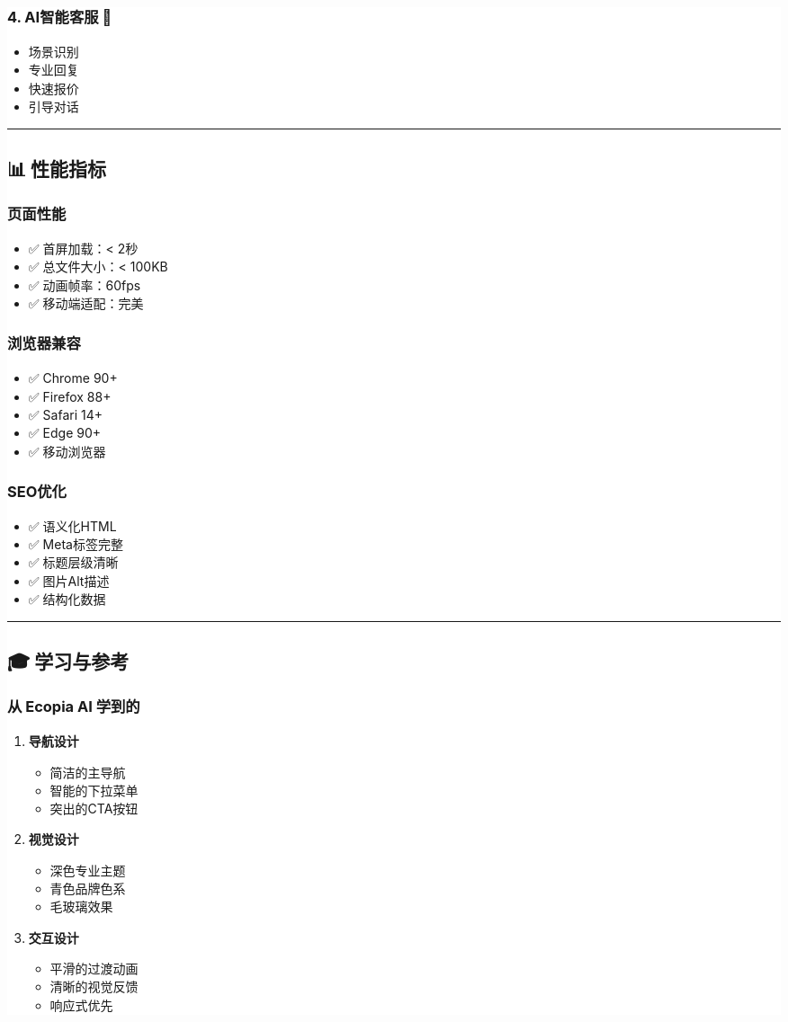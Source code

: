 ### 4. **AI智能客服** 🤖
- 场景识别
- 专业回复
- 快速报价
- 引导对话

---

## 📊 性能指标

### 页面性能
- ✅ 首屏加载：< 2秒
- ✅ 总文件大小：< 100KB
- ✅ 动画帧率：60fps
- ✅ 移动端适配：完美

### 浏览器兼容
- ✅ Chrome 90+
- ✅ Firefox 88+
- ✅ Safari 14+
- ✅ Edge 90+
- ✅ 移动浏览器

### SEO优化
- ✅ 语义化HTML
- ✅ Meta标签完整
- ✅ 标题层级清晰
- ✅ 图片Alt描述
- ✅ 结构化数据

---

## 🎓 学习与参考

### 从 Ecopia AI 学到的

1. **导航设计**
   - 简洁的主导航
   - 智能的下拉菜单
   - 突出的CTA按钮

2. **视觉设计**
   - 深色专业主题
   - 青色品牌色系
   - 毛玻璃效果

3. **交互设计**
   - 平滑的过渡动画
   - 清晰的视觉反馈
   - 响应式优先
